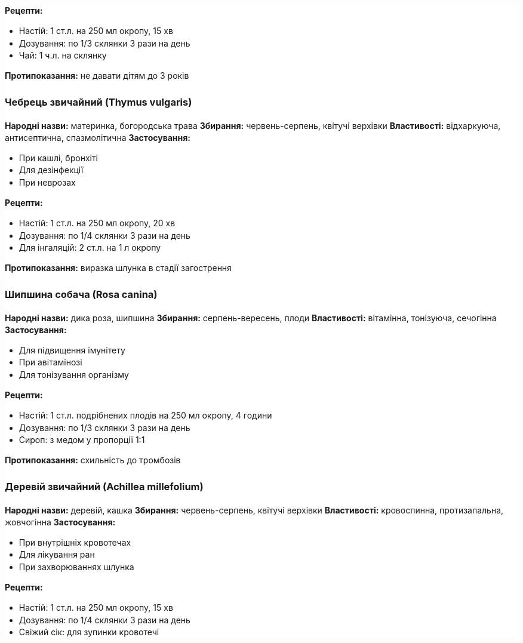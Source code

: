 **Рецепти:**
- Настій: 1 ст.л. на 250 мл окропу, 15 хв
- Дозування: по 1/3 склянки 3 рази на день
- Чай: 1 ч.л. на склянку

**Протипоказання:** не давати дітям до 3 років

### Чебрець звичайний (Thymus vulgaris)
**Народні назви:** материнка, богородська трава
**Збирання:** червень-серпень, квітучі верхівки
**Властивості:** відхаркуюча, антисептична, спазмолітична
**Застосування:**
- При кашлі, бронхіті
- Для дезінфекції
- При неврозах

**Рецепти:**
- Настій: 1 ст.л. на 250 мл окропу, 20 хв
- Дозування: по 1/4 склянки 3 рази на день
- Для інгаляцій: 2 ст.л. на 1 л окропу

**Протипоказання:** виразка шлунка в стадії загострення

### Шипшина собача (Rosa canina)
**Народні назви:** дика роза, шипшина
**Збирання:** серпень-вересень, плоди
**Властивості:** вітамінна, тонізуюча, сечогінна
**Застосування:**
- Для підвищення імунітету
- При авітамінозі
- Для тонізування організму

**Рецепти:**
- Настій: 1 ст.л. подрібнених плодів на 250 мл окропу, 4 години
- Дозування: по 1/3 склянки 3 рази на день
- Сироп: з медом у пропорції 1:1

**Протипоказання:** схильність до тромбозів

### Деревій звичайний (Achillea millefolium)
**Народні назви:** деревій, кашка
**Збирання:** червень-серпень, квітучі верхівки
**Властивості:** кровоспинна, протизапальна, жовчогінна
**Застосування:**
- При внутрішніх кровотечах
- Для лікування ран
- При захворюваннях шлунка

**Рецепти:**
- Настій: 1 ст.л. на 250 мл окропу, 15 хв
- Дозування: по 1/4 склянки 3 рази на день
- Свіжий сік: для зупинки кровотечі
